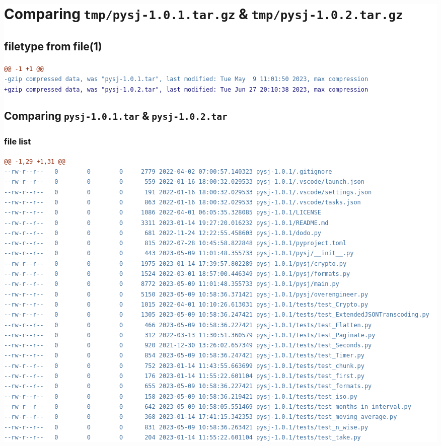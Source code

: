 # Comparing `tmp/pysj-1.0.1.tar.gz` & `tmp/pysj-1.0.2.tar.gz`

## filetype from file(1)

```diff
@@ -1 +1 @@
-gzip compressed data, was "pysj-1.0.1.tar", last modified: Tue May  9 11:01:50 2023, max compression
+gzip compressed data, was "pysj-1.0.2.tar", last modified: Tue Jun 27 20:10:38 2023, max compression
```

## Comparing `pysj-1.0.1.tar` & `pysj-1.0.2.tar`

### file list

```diff
@@ -1,29 +1,31 @@
--rw-r--r--   0        0        0     2779 2022-04-02 07:00:57.140323 pysj-1.0.1/.gitignore
--rw-r--r--   0        0        0      559 2022-01-16 18:00:32.029533 pysj-1.0.1/.vscode/launch.json
--rw-r--r--   0        0        0      191 2022-01-16 18:00:32.029533 pysj-1.0.1/.vscode/settings.json
--rw-r--r--   0        0        0      863 2022-01-16 18:00:32.029533 pysj-1.0.1/.vscode/tasks.json
--rw-r--r--   0        0        0     1086 2022-04-01 06:05:35.328085 pysj-1.0.1/LICENSE
--rw-r--r--   0        0        0     3311 2023-01-14 19:27:20.016232 pysj-1.0.1/README.md
--rw-r--r--   0        0        0      681 2022-11-24 12:22:55.458603 pysj-1.0.1/dodo.py
--rw-r--r--   0        0        0      815 2022-07-28 10:45:58.822848 pysj-1.0.1/pyproject.toml
--rw-r--r--   0        0        0      443 2023-05-09 11:01:48.355733 pysj-1.0.1/pysj/__init__.py
--rw-r--r--   0        0        0     1975 2023-01-14 17:39:57.802289 pysj-1.0.1/pysj/crypto.py
--rw-r--r--   0        0        0     1524 2022-03-01 18:57:00.446349 pysj-1.0.1/pysj/formats.py
--rw-r--r--   0        0        0     8772 2023-05-09 11:01:48.355733 pysj-1.0.1/pysj/main.py
--rw-r--r--   0        0        0     5150 2023-05-09 10:58:36.371421 pysj-1.0.1/pysj/overengineer.py
--rw-r--r--   0        0        0     1015 2022-04-01 10:10:26.613031 pysj-1.0.1/tests/test_Crypto.py
--rw-r--r--   0        0        0     1305 2023-05-09 10:58:36.247421 pysj-1.0.1/tests/test_ExtendedJSONTranscoding.py
--rw-r--r--   0        0        0      466 2023-05-09 10:58:36.227421 pysj-1.0.1/tests/test_Flatten.py
--rw-r--r--   0        0        0      312 2022-03-13 11:30:51.360579 pysj-1.0.1/tests/test_Paginate.py
--rw-r--r--   0        0        0      920 2021-12-30 13:26:02.657349 pysj-1.0.1/tests/test_Seconds.py
--rw-r--r--   0        0        0      854 2023-05-09 10:58:36.247421 pysj-1.0.1/tests/test_Timer.py
--rw-r--r--   0        0        0      752 2023-01-14 11:43:55.663699 pysj-1.0.1/tests/test_chunk.py
--rw-r--r--   0        0        0      176 2023-01-14 11:55:22.601104 pysj-1.0.1/tests/test_first.py
--rw-r--r--   0        0        0      655 2023-05-09 10:58:36.227421 pysj-1.0.1/tests/test_formats.py
--rw-r--r--   0        0        0      158 2023-05-09 10:58:36.219421 pysj-1.0.1/tests/test_iso.py
--rw-r--r--   0        0        0      642 2023-05-09 10:58:05.551469 pysj-1.0.1/tests/test_months_in_interval.py
--rw-r--r--   0        0        0      368 2023-01-14 17:41:15.342353 pysj-1.0.1/tests/test_moving_average.py
--rw-r--r--   0        0        0      831 2023-05-09 10:58:36.263421 pysj-1.0.1/tests/test_n_wise.py
--rw-r--r--   0        0        0      204 2023-01-14 11:55:22.601104 pysj-1.0.1/tests/test_take.py
```